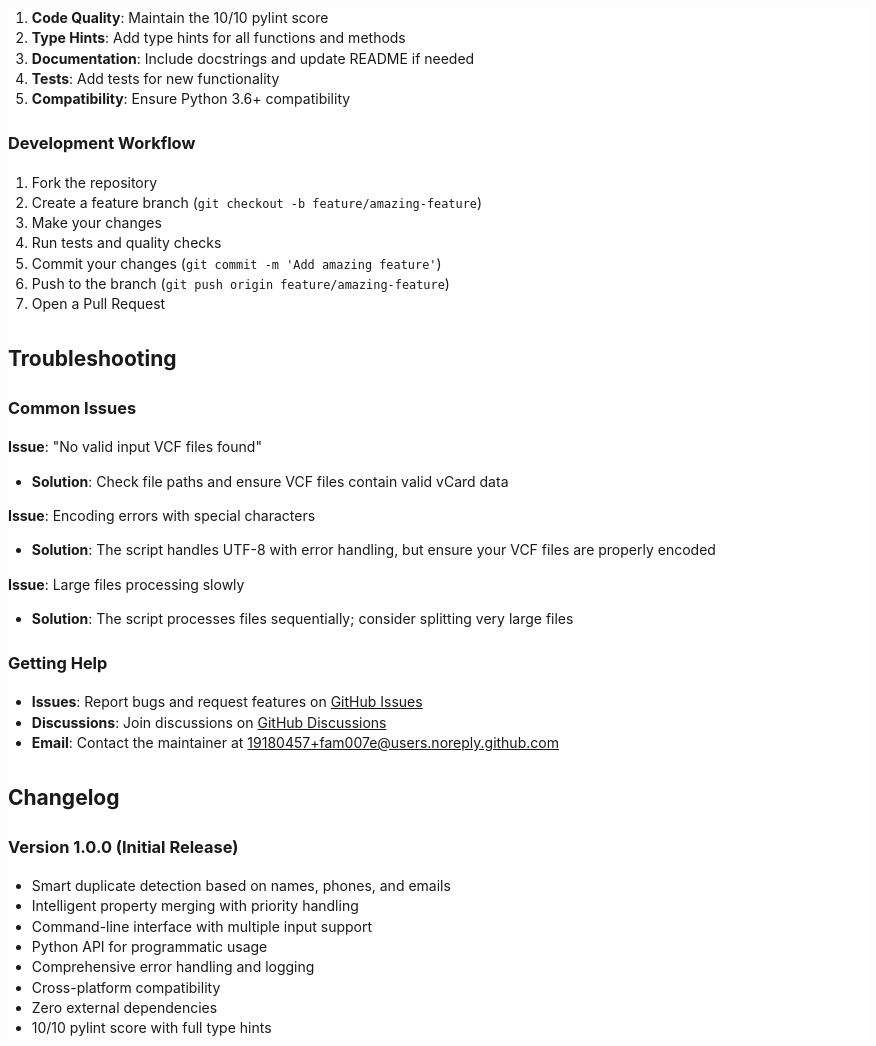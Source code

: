 1. **Code Quality**: Maintain the 10/10 pylint score
2. **Type Hints**: Add type hints for all functions and methods
3. **Documentation**: Include docstrings and update README if needed
4. **Tests**: Add tests for new functionality
5. **Compatibility**: Ensure Python 3.6+ compatibility

### Development Workflow

1. Fork the repository
2. Create a feature branch (`git checkout -b feature/amazing-feature`)
3. Make your changes
4. Run tests and quality checks
5. Commit your changes (`git commit -m 'Add amazing feature'`)
6. Push to the branch (`git push origin feature/amazing-feature`)
7. Open a Pull Request

## Troubleshooting

### Common Issues

**Issue**: "No valid input VCF files found"
- **Solution**: Check file paths and ensure VCF files contain valid vCard data

**Issue**: Encoding errors with special characters
- **Solution**: The script handles UTF-8 with error handling, but ensure your VCF files are properly encoded

**Issue**: Large files processing slowly
- **Solution**: The script processes files sequentially; consider splitting very large files

### Getting Help

- **Issues**: Report bugs and request features on [GitHub Issues](https://github.com/fam007e/VCFmerger/issues)
- **Discussions**: Join discussions on [GitHub Discussions](https://github.com/fam007e/VCFmerger/discussions)
- **Email**: Contact the maintainer at [19180457+fam007e@users.noreply.github.com](mailto:19180457+fam007e@users.noreply.github.com)

## Changelog

### Version 1.0.0 (Initial Release)
- Smart duplicate detection based on names, phones, and emails
- Intelligent property merging with priority handling
- Command-line interface with multiple input support
- Python API for programmatic usage
- Comprehensive error handling and logging
- Cross-platform compatibility
- Zero external dependencies
- 10/10 pylint score with full type hints
